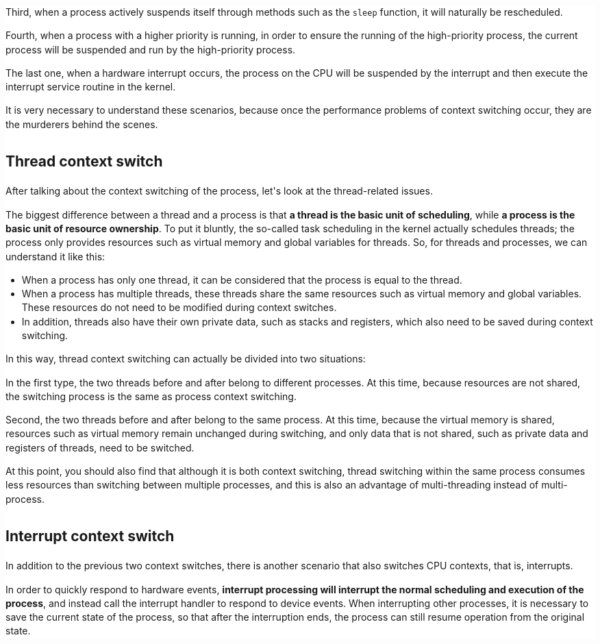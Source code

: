 Third, when a process actively suspends itself through methods such as the `sleep`
function, it will naturally be rescheduled.

Fourth, when a process with a higher priority is running, in order to ensure the
running of the high-priority process, the current process will be suspended and
run by the high-priority process.

The last one, when a hardware interrupt occurs, the process on the CPU will be
suspended by the interrupt and then execute the interrupt service routine in the kernel.

It is very necessary to understand these scenarios, because once the performance
problems of context switching occur, they are the murderers behind the scenes.

## Thread context switch

After talking about the context switching of the process, let's look at the thread-related issues.

The biggest difference between a thread and a process is that **a thread is the
basic unit of scheduling**, while **a process is the basic unit of resource ownership**.
To put it bluntly, the so-called task scheduling in the kernel actually schedules threads;
the process only provides resources such as virtual memory and global variables
for threads. So, for threads and processes, we can understand it like this:

- When a process has only one thread, it can be considered that the process is equal to the thread.
- When a process has multiple threads, these threads share the same resources such as virtual memory and global variables. These resources do not need to be modified during context switches.
- In addition, threads also have their own private data, such as stacks and registers, which also need to be saved during context switching.

In this way, thread context switching can actually be divided into two situations:

In the first type, the two threads before and after belong to different processes.
At this time, because resources are not shared, the switching process is the same as process context switching.

Second, the two threads before and after belong to the same process. At this time,
because the virtual memory is shared, resources such as virtual memory remain
unchanged during switching, and only data that is not shared, such as private data
and registers of threads, need to be switched.

At this point, you should also find that although it is both context switching,
thread switching within the same process consumes less resources than switching
between multiple processes, and this is also an advantage of multi-threading
instead of multi-process.

## Interrupt context switch

In addition to the previous two context switches, there is another scenario that
also switches CPU contexts, that is, interrupts.

In order to quickly respond to hardware events, **interrupt processing will interrupt
the normal scheduling and execution of the process**, and instead call the interrupt handler
to respond to device events. When interrupting other processes, it is necessary
to save the current state of the process, so that after the interruption ends,
the process can still resume operation from the original state.
